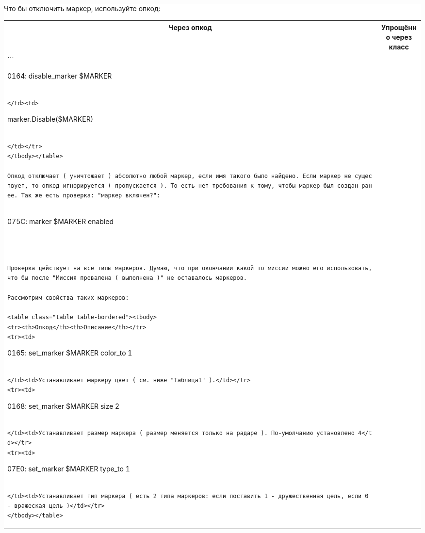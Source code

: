 Что бы отключить маркер, используйте опкод:

<table class="table table-bordered"><tbody>
<tr><th>Через опкод</th><th>Упрощённо через класс</th></tr>
<tr><td>
```

0164: disable_marker $MARKER
```

</td><td>
```

marker.Disable($MARKER)
```

</td></tr>
</tbody></table>

Опкод отключает ( уничтожает ) абсолютно любой маркер, если имя такого было найдено. Если маркер не существует, то опкод игнорируется ( пропускается ). То есть нет требования к тому, чтобы маркер был создан ранее. Так же есть проверка: "маркер включен?":


```

075C: marker $MARKER enabled
```



Проверка действует на все типы маркеров. Думаю, что при окончании какой то миссии можно его использовать, что бы после "Миссия провалена ( выполнена )" не оставалось маркеров.

Рассмотрим свойства таких маркеров:

<table class="table table-bordered"><tbody>
<tr><th>Опкод</th><th>Описание</th></tr>
<tr><td>
```

0165: set_marker $MARKER color_to 1
```

</td><td>Устанавливает маркеру цвет ( см. ниже "Таблица1" ).</td></tr>
<tr><td>
```

0168: set_marker $MARKER size 2
```

</td><td>Устанавливает размер маркера ( размер меняется только на радаре ). По-умолчанию установлено 4</td></tr>
<tr><td>
```

07E0: set_marker $MARKER type_to 1
```

</td><td>Устанавливает тип маркера ( есть 2 типа маркеров: если поставить 1 - дружественная цель, если 0 - вражеская цель )</td></tr>
</tbody></table>
